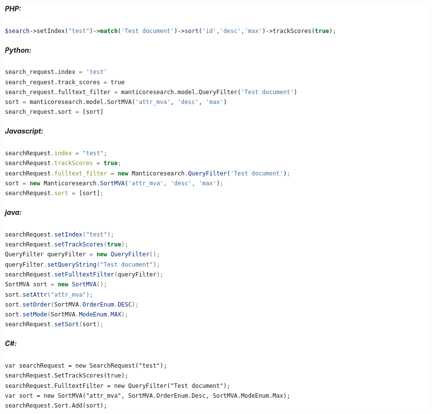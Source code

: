 
##### PHP:



```php
$search->setIndex("test")->match('Test document')->sort('id','desc','max')->trackScores(true);
```



##### Python:


``` python
search_request.index = 'test'
search_request.track_scores = true
search_request.fulltext_filter = manticoresearch.model.QueryFilter('Test document')
sort = manticoresearch.model.SortMVA('attr_mva', 'desc', 'max')
search_request.sort = [sort]
```



##### Javascript:


``` javascript
searchRequest.index = "test";
searchRequest.trackScores = true;
searchRequest.fulltext_filter = new Manticoresearch.QueryFilter('Test document');
sort = new Manticoresearch.SortMVA('attr_mva', 'desc', 'max');
searchRequest.sort = [sort];
```



##### java:


``` java
searchRequest.setIndex("test");
searchRequest.setTrackScores(true);
QueryFilter queryFilter = new QueryFilter();
queryFilter.setQueryString("Test document");
searchRequest.setFulltextFilter(queryFilter);
SortMVA sort = new SortMVA();
sort.setAttr("attr_mva");
sort.setOrder(SortMVA.OrderEnum.DESC);
sort.setMode(SortMVA.ModeEnum.MAX);
searchRequest.setSort(sort);

```



##### C#:


``` clike
var searchRequest = new SearchRequest("test");
searchRequest.SetTrackScores(true);
searchRequest.FulltextFilter = new QueryFilter("Test document");
var sort = new SortMVA("attr_mva", SortMVA.OrderEnum.Desc, SortMVA.ModeEnum.Max);
searchRequest.Sort.Add(sort);
```

